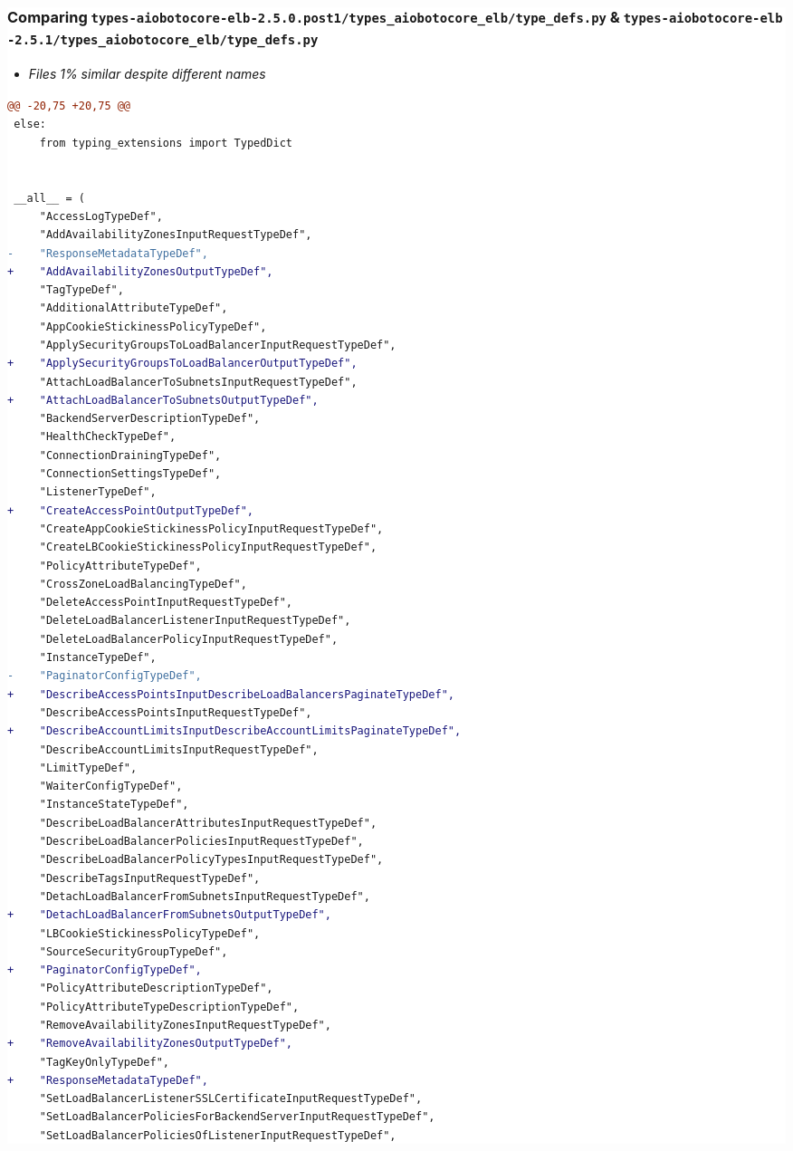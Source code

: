 ### Comparing `types-aiobotocore-elb-2.5.0.post1/types_aiobotocore_elb/type_defs.py` & `types-aiobotocore-elb-2.5.1/types_aiobotocore_elb/type_defs.py`

 * *Files 1% similar despite different names*

```diff
@@ -20,75 +20,75 @@
 else:
     from typing_extensions import TypedDict
 
 
 __all__ = (
     "AccessLogTypeDef",
     "AddAvailabilityZonesInputRequestTypeDef",
-    "ResponseMetadataTypeDef",
+    "AddAvailabilityZonesOutputTypeDef",
     "TagTypeDef",
     "AdditionalAttributeTypeDef",
     "AppCookieStickinessPolicyTypeDef",
     "ApplySecurityGroupsToLoadBalancerInputRequestTypeDef",
+    "ApplySecurityGroupsToLoadBalancerOutputTypeDef",
     "AttachLoadBalancerToSubnetsInputRequestTypeDef",
+    "AttachLoadBalancerToSubnetsOutputTypeDef",
     "BackendServerDescriptionTypeDef",
     "HealthCheckTypeDef",
     "ConnectionDrainingTypeDef",
     "ConnectionSettingsTypeDef",
     "ListenerTypeDef",
+    "CreateAccessPointOutputTypeDef",
     "CreateAppCookieStickinessPolicyInputRequestTypeDef",
     "CreateLBCookieStickinessPolicyInputRequestTypeDef",
     "PolicyAttributeTypeDef",
     "CrossZoneLoadBalancingTypeDef",
     "DeleteAccessPointInputRequestTypeDef",
     "DeleteLoadBalancerListenerInputRequestTypeDef",
     "DeleteLoadBalancerPolicyInputRequestTypeDef",
     "InstanceTypeDef",
-    "PaginatorConfigTypeDef",
+    "DescribeAccessPointsInputDescribeLoadBalancersPaginateTypeDef",
     "DescribeAccessPointsInputRequestTypeDef",
+    "DescribeAccountLimitsInputDescribeAccountLimitsPaginateTypeDef",
     "DescribeAccountLimitsInputRequestTypeDef",
     "LimitTypeDef",
     "WaiterConfigTypeDef",
     "InstanceStateTypeDef",
     "DescribeLoadBalancerAttributesInputRequestTypeDef",
     "DescribeLoadBalancerPoliciesInputRequestTypeDef",
     "DescribeLoadBalancerPolicyTypesInputRequestTypeDef",
     "DescribeTagsInputRequestTypeDef",
     "DetachLoadBalancerFromSubnetsInputRequestTypeDef",
+    "DetachLoadBalancerFromSubnetsOutputTypeDef",
     "LBCookieStickinessPolicyTypeDef",
     "SourceSecurityGroupTypeDef",
+    "PaginatorConfigTypeDef",
     "PolicyAttributeDescriptionTypeDef",
     "PolicyAttributeTypeDescriptionTypeDef",
     "RemoveAvailabilityZonesInputRequestTypeDef",
+    "RemoveAvailabilityZonesOutputTypeDef",
     "TagKeyOnlyTypeDef",
+    "ResponseMetadataTypeDef",
     "SetLoadBalancerListenerSSLCertificateInputRequestTypeDef",
     "SetLoadBalancerPoliciesForBackendServerInputRequestTypeDef",
     "SetLoadBalancerPoliciesOfListenerInputRequestTypeDef",
```